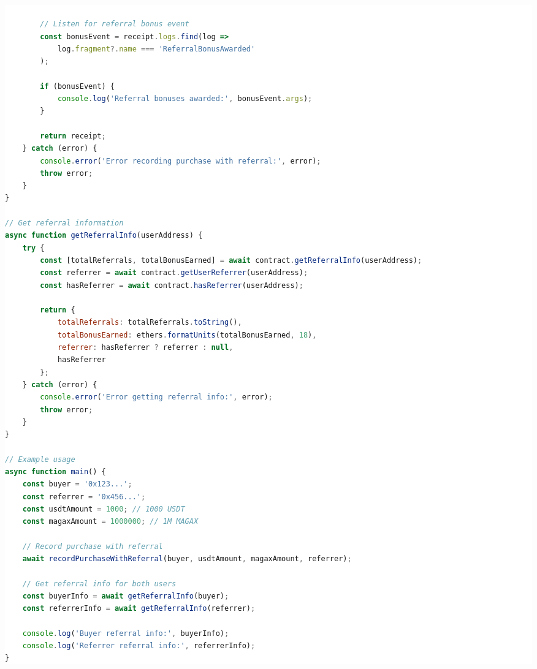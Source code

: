 ```javascript
        
        // Listen for referral bonus event
        const bonusEvent = receipt.logs.find(log => 
            log.fragment?.name === 'ReferralBonusAwarded'
        );
        
        if (bonusEvent) {
            console.log('Referral bonuses awarded:', bonusEvent.args);
        }
        
        return receipt;
    } catch (error) {
        console.error('Error recording purchase with referral:', error);
        throw error;
    }
}

// Get referral information
async function getReferralInfo(userAddress) {
    try {
        const [totalReferrals, totalBonusEarned] = await contract.getReferralInfo(userAddress);
        const referrer = await contract.getUserReferrer(userAddress);
        const hasReferrer = await contract.hasReferrer(userAddress);
        
        return {
            totalReferrals: totalReferrals.toString(),
            totalBonusEarned: ethers.formatUnits(totalBonusEarned, 18),
            referrer: hasReferrer ? referrer : null,
            hasReferrer
        };
    } catch (error) {
        console.error('Error getting referral info:', error);
        throw error;
    }
}

// Example usage
async function main() {
    const buyer = '0x123...';
    const referrer = '0x456...';
    const usdtAmount = 1000; // 1000 USDT
    const magaxAmount = 1000000; // 1M MAGAX
    
    // Record purchase with referral
    await recordPurchaseWithReferral(buyer, usdtAmount, magaxAmount, referrer);
    
    // Get referral info for both users
    const buyerInfo = await getReferralInfo(buyer);
    const referrerInfo = await getReferralInfo(referrer);
    
    console.log('Buyer referral info:', buyerInfo);
    console.log('Referrer referral info:', referrerInfo);
}
```
